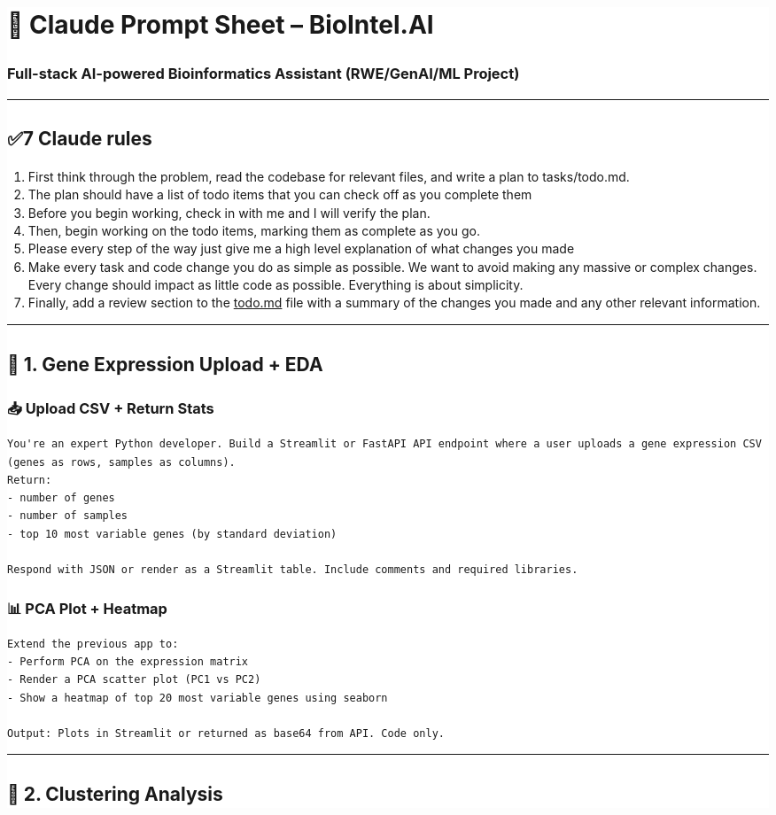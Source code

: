 
# 🧠 Claude Prompt Sheet – BioIntel.AI
### Full-stack AI-powered Bioinformatics Assistant (RWE/GenAI/ML Project)

---

## ✅7 Claude rules

1. First think through the problem, read the codebase for relevant files, and write a plan to tasks/todo.md.
2. The plan should have a list of todo items that you can check off as you complete them
3. Before you begin working, check in with me and I will verify the plan.
4. Then, begin working on the todo items, marking them as complete as you go.
5. Please every step of the way just give me a high level explanation of what changes you made
6. Make every task and code change you do as simple as possible. We want to avoid making any massive or complex changes. Every change should impact as little code as possible. Everything is about simplicity.
7. Finally, add a review section to the [todo.md](http://todo.md/) file with a summary of the changes you made and any other relevant information.

---

## 🧬 1. Gene Expression Upload + EDA

### 📥 Upload CSV + Return Stats
```
You're an expert Python developer. Build a Streamlit or FastAPI API endpoint where a user uploads a gene expression CSV (genes as rows, samples as columns). 
Return:
- number of genes
- number of samples
- top 10 most variable genes (by standard deviation)

Respond with JSON or render as a Streamlit table. Include comments and required libraries.
```

### 📊 PCA Plot + Heatmap
```
Extend the previous app to:
- Perform PCA on the expression matrix
- Render a PCA scatter plot (PC1 vs PC2)
- Show a heatmap of top 20 most variable genes using seaborn

Output: Plots in Streamlit or returned as base64 from API. Code only.
```

---

## 🧪 2. Clustering Analysis

